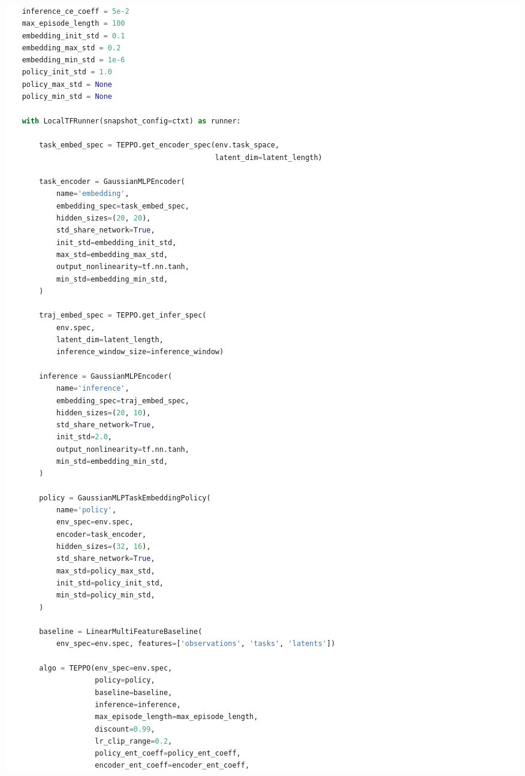 ```py
    inference_ce_coeff = 5e-2
    max_episode_length = 100
    embedding_init_std = 0.1
    embedding_max_std = 0.2
    embedding_min_std = 1e-6
    policy_init_std = 1.0
    policy_max_std = None
    policy_min_std = None

    with LocalTFRunner(snapshot_config=ctxt) as runner:

        task_embed_spec = TEPPO.get_encoder_spec(env.task_space,
                                                 latent_dim=latent_length)

        task_encoder = GaussianMLPEncoder(
            name='embedding',
            embedding_spec=task_embed_spec,
            hidden_sizes=(20, 20),
            std_share_network=True,
            init_std=embedding_init_std,
            max_std=embedding_max_std,
            output_nonlinearity=tf.nn.tanh,
            min_std=embedding_min_std,
        )

        traj_embed_spec = TEPPO.get_infer_spec(
            env.spec,
            latent_dim=latent_length,
            inference_window_size=inference_window)

        inference = GaussianMLPEncoder(
            name='inference',
            embedding_spec=traj_embed_spec,
            hidden_sizes=(20, 10),
            std_share_network=True,
            init_std=2.0,
            output_nonlinearity=tf.nn.tanh,
            min_std=embedding_min_std,
        )

        policy = GaussianMLPTaskEmbeddingPolicy(
            name='policy',
            env_spec=env.spec,
            encoder=task_encoder,
            hidden_sizes=(32, 16),
            std_share_network=True,
            max_std=policy_max_std,
            init_std=policy_init_std,
            min_std=policy_min_std,
        )

        baseline = LinearMultiFeatureBaseline(
            env_spec=env.spec, features=['observations', 'tasks', 'latents'])

        algo = TEPPO(env_spec=env.spec,
                     policy=policy,
                     baseline=baseline,
                     inference=inference,
                     max_episode_length=max_episode_length,
                     discount=0.99,
                     lr_clip_range=0.2,
                     policy_ent_coeff=policy_ent_coeff,
                     encoder_ent_coeff=encoder_ent_coeff,
```